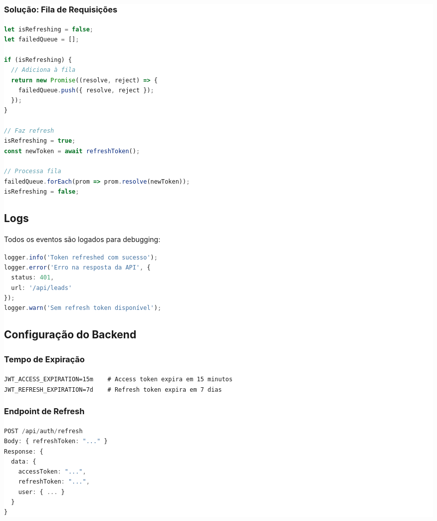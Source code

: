 ### Solução: Fila de Requisições

```typescript
let isRefreshing = false;
let failedQueue = [];

if (isRefreshing) {
  // Adiciona à fila
  return new Promise((resolve, reject) => {
    failedQueue.push({ resolve, reject });
  });
}

// Faz refresh
isRefreshing = true;
const newToken = await refreshToken();

// Processa fila
failedQueue.forEach(prom => prom.resolve(newToken));
isRefreshing = false;
```

## Logs

Todos os eventos são logados para debugging:

```typescript
logger.info('Token refreshed com sucesso');
logger.error('Erro na resposta da API', {
  status: 401,
  url: '/api/leads'
});
logger.warn('Sem refresh token disponível');
```

## Configuração do Backend

### Tempo de Expiração

```env
JWT_ACCESS_EXPIRATION=15m    # Access token expira em 15 minutos
JWT_REFRESH_EXPIRATION=7d    # Refresh token expira em 7 dias
```

### Endpoint de Refresh

```typescript
POST /api/auth/refresh
Body: { refreshToken: "..." }
Response: {
  data: {
    accessToken: "...",
    refreshToken: "...",
    user: { ... }
  }
}
```
